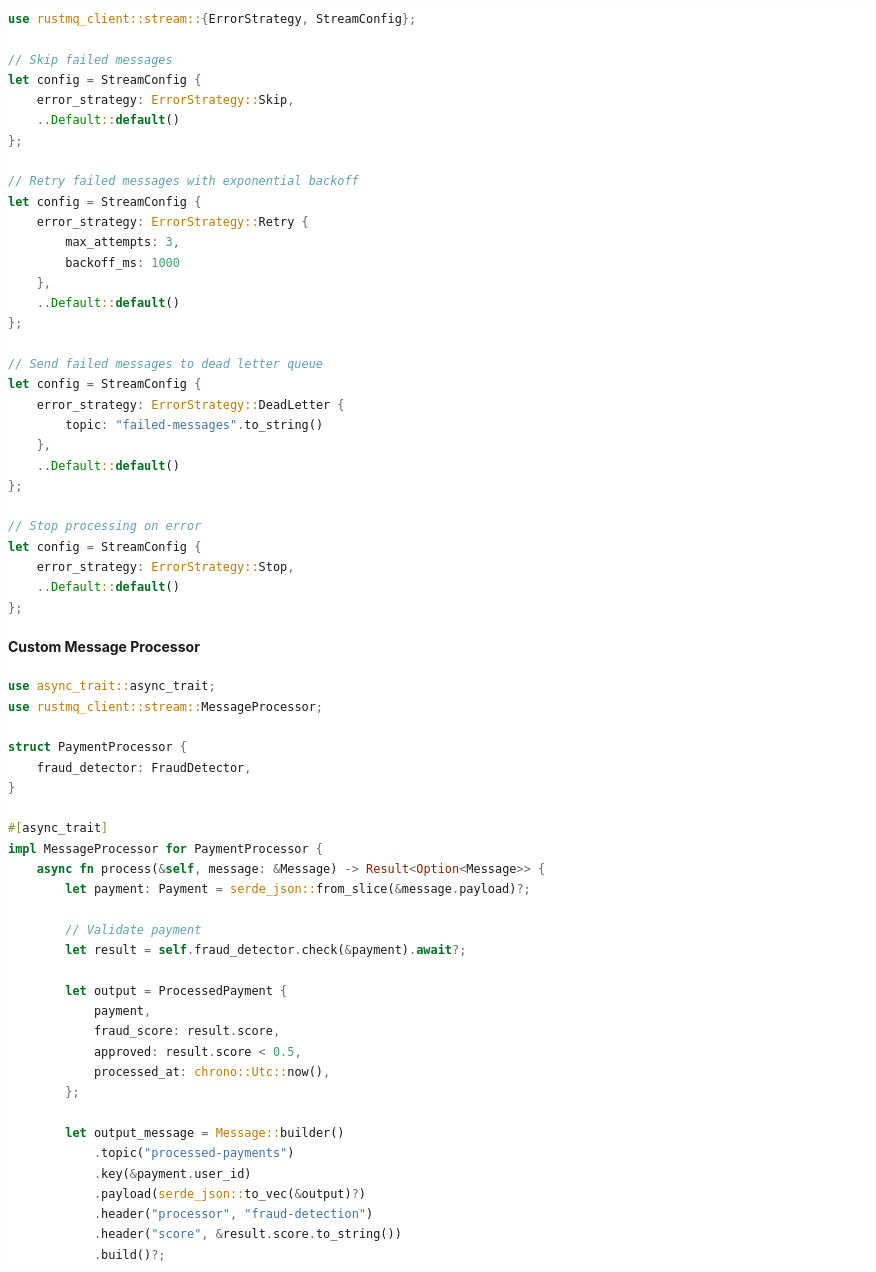 ```rust
use rustmq_client::stream::{ErrorStrategy, StreamConfig};

// Skip failed messages
let config = StreamConfig {
    error_strategy: ErrorStrategy::Skip,
    ..Default::default()
};

// Retry failed messages with exponential backoff
let config = StreamConfig {
    error_strategy: ErrorStrategy::Retry { 
        max_attempts: 3, 
        backoff_ms: 1000 
    },
    ..Default::default()
};

// Send failed messages to dead letter queue
let config = StreamConfig {
    error_strategy: ErrorStrategy::DeadLetter { 
        topic: "failed-messages".to_string() 
    },
    ..Default::default()
};

// Stop processing on error
let config = StreamConfig {
    error_strategy: ErrorStrategy::Stop,
    ..Default::default()
};
```

#### Custom Message Processor

```rust
use async_trait::async_trait;
use rustmq_client::stream::MessageProcessor;

struct PaymentProcessor {
    fraud_detector: FraudDetector,
}

#[async_trait]
impl MessageProcessor for PaymentProcessor {
    async fn process(&self, message: &Message) -> Result<Option<Message>> {
        let payment: Payment = serde_json::from_slice(&message.payload)?;
        
        // Validate payment
        let result = self.fraud_detector.check(&payment).await?;
        
        let output = ProcessedPayment {
            payment,
            fraud_score: result.score,
            approved: result.score < 0.5,
            processed_at: chrono::Utc::now(),
        };
        
        let output_message = Message::builder()
            .topic("processed-payments")
            .key(&payment.user_id)
            .payload(serde_json::to_vec(&output)?)
            .header("processor", "fraud-detection")
            .header("score", &result.score.to_string())
            .build()?;
```